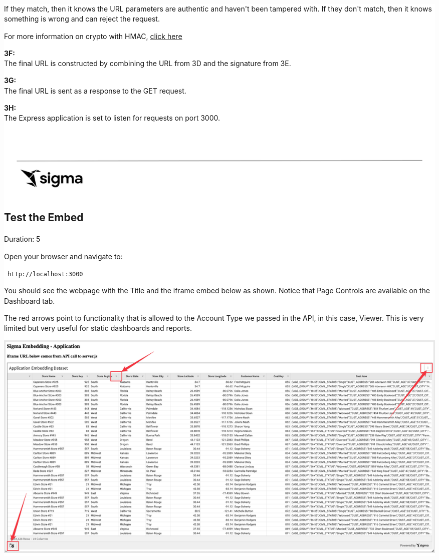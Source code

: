 If they match, then it knows the URL parameters are authentic and haven't been tampered with. If they don't match, then it knows something is wrong and can reject the request.

For more information on crypto with HMAC, [click here](https://nodejs.org/api/crypto.html#cryptocreatehmacalgorithm-key-options)

**3F:**<br>
The final URL is constructed by combining the URL from 3D and the signature from 3E.

**3G:**<br>
The final URL is sent as a response to the GET request.

**3H:**<br>
The Express application is set to listen for requests on port 3000.


![Footer](assets/sigma_footer.png)

## Test the Embed
Duration: 5

Open your browser and navigate to:
```plaintext
 http://localhost:3000
```
 
You should see the webpage with the Title and the iframe embed below as shown. Notice that Page Controls are available on the Dashboard tab. 

The red arrows point to functionality that is allowed to the Account Type we passed in the API, in this case, Viewer. This is very limited but very useful for static dashboards and reports.

![Alt text](assets/accounttypes22.png)
